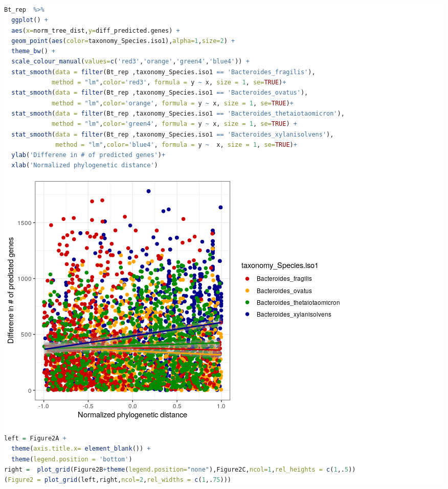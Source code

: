 ``` r
Bt_rep  %>% 
  ggplot() + 
  aes(x=norm_tree_dist,y=diff_predicted.genes) +
  geom_point(aes(color=taxonomy_Species.iso1),alpha=1,size=2) +
  theme_bw() +
  scale_colour_manual(values=c('red3','orange','green4','blue4')) +
  stat_smooth(data = filter(Bt_rep ,taxonomy_Species.iso1 == 'Bacteroides_fragilis'),
             method = "lm",color='red3', formula = y ~ x, size = 1, se=TRUE)+
  stat_smooth(data = filter(Bt_rep ,taxonomy_Species.iso1 == 'Bacteroides_ovatus'),
             method = "lm",color='orange', formula = y ~ x, size = 1, se=TRUE)+
  stat_smooth(data = filter(Bt_rep ,taxonomy_Species.iso1 == 'Bacteroides_thetaiotaomicron'),
             method = "lm",color='green4', formula = y ~ x, size = 1, se=TRUE) +
  stat_smooth(data = filter(Bt_rep ,taxonomy_Species.iso1 == 'Bacteroides_xylanisolvens'),
              method = "lm",color='blue4', formula = y ~  x, size = 1, se=TRUE)+
  ylab('Differene in # of predicted genes')+
  xlab('Normalized phylogenetic distance')
```

![](figures_tables_files/figure-gfm/unnamed-chunk-8-1.png)

``` r
left = Figure2A + 
  theme(axis.title.x= element_blank()) +
  theme(legend.position = 'bottom')
right =  plot_grid(Figure2B+theme(legend.position="none"),Figure2C,ncol=1,rel_heights = c(1,.5))
(Figure2 = plot_grid(left,right,ncol=2,rel_widths = c(1,.75)))
```
